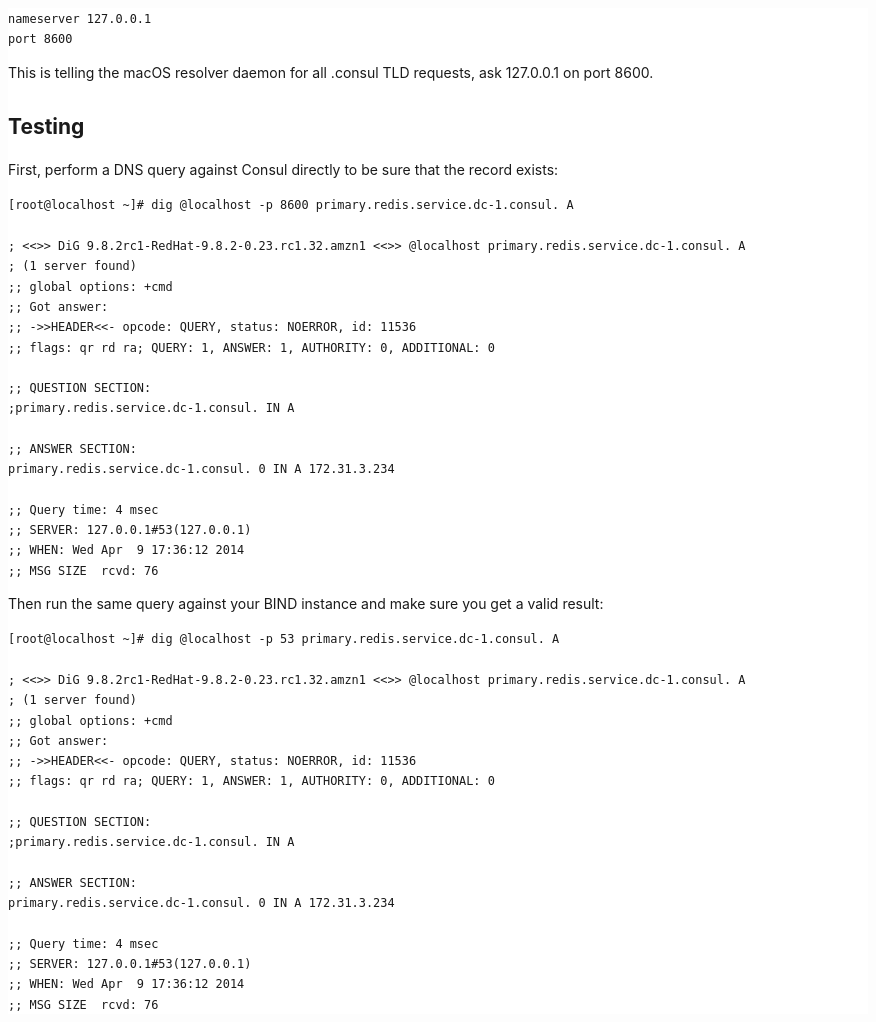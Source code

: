 ```
nameserver 127.0.0.1
port 8600
```

This is telling the macOS resolver daemon for all .consul TLD requests, ask 127.0.0.1 on port 8600.

## Testing

First, perform a DNS query against Consul directly to be sure that the record exists:

```text
[root@localhost ~]# dig @localhost -p 8600 primary.redis.service.dc-1.consul. A

; <<>> DiG 9.8.2rc1-RedHat-9.8.2-0.23.rc1.32.amzn1 <<>> @localhost primary.redis.service.dc-1.consul. A
; (1 server found)
;; global options: +cmd
;; Got answer:
;; ->>HEADER<<- opcode: QUERY, status: NOERROR, id: 11536
;; flags: qr rd ra; QUERY: 1, ANSWER: 1, AUTHORITY: 0, ADDITIONAL: 0

;; QUESTION SECTION:
;primary.redis.service.dc-1.consul. IN A

;; ANSWER SECTION:
primary.redis.service.dc-1.consul. 0 IN A 172.31.3.234

;; Query time: 4 msec
;; SERVER: 127.0.0.1#53(127.0.0.1)
;; WHEN: Wed Apr  9 17:36:12 2014
;; MSG SIZE  rcvd: 76
```

Then run the same query against your BIND instance and make sure you get a
valid result:

```text
[root@localhost ~]# dig @localhost -p 53 primary.redis.service.dc-1.consul. A

; <<>> DiG 9.8.2rc1-RedHat-9.8.2-0.23.rc1.32.amzn1 <<>> @localhost primary.redis.service.dc-1.consul. A
; (1 server found)
;; global options: +cmd
;; Got answer:
;; ->>HEADER<<- opcode: QUERY, status: NOERROR, id: 11536
;; flags: qr rd ra; QUERY: 1, ANSWER: 1, AUTHORITY: 0, ADDITIONAL: 0

;; QUESTION SECTION:
;primary.redis.service.dc-1.consul. IN A

;; ANSWER SECTION:
primary.redis.service.dc-1.consul. 0 IN A 172.31.3.234

;; Query time: 4 msec
;; SERVER: 127.0.0.1#53(127.0.0.1)
;; WHEN: Wed Apr  9 17:36:12 2014
;; MSG SIZE  rcvd: 76
```
